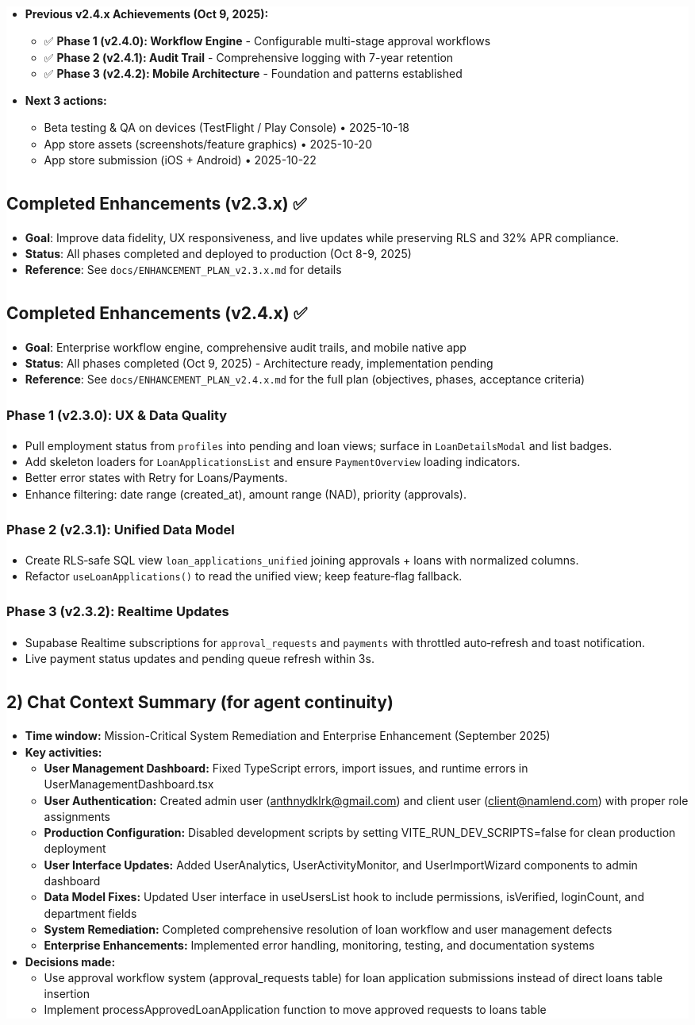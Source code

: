 - **Previous v2.4.x Achievements (Oct 9, 2025):**
  - ✅ **Phase 1 (v2.4.0): Workflow Engine** - Configurable multi-stage approval workflows
  - ✅ **Phase 2 (v2.4.1): Audit Trail** - Comprehensive logging with 7-year retention
  - ✅ **Phase 3 (v2.4.2): Mobile Architecture** - Foundation and patterns established
  
- **Next 3 actions:**
  - Beta testing & QA on devices (TestFlight / Play Console) • 2025-10-18
  - App store assets (screenshots/feature graphics) • 2025-10-20
  - App store submission (iOS + Android) • 2025-10-22

## Completed Enhancements (v2.3.x) ✅

- **Goal**: Improve data fidelity, UX responsiveness, and live updates while preserving RLS and 32% APR compliance.
- **Status**: All phases completed and deployed to production (Oct 8-9, 2025)
- **Reference**: See `docs/ENHANCEMENT_PLAN_v2.3.x.md` for details

## Completed Enhancements (v2.4.x) ✅

- **Goal**: Enterprise workflow engine, comprehensive audit trails, and mobile native app
- **Status**: All phases completed (Oct 9, 2025) - Architecture ready, implementation pending
- **Reference**: See `docs/ENHANCEMENT_PLAN_v2.4.x.md` for the full plan (objectives, phases, acceptance criteria)

### Phase 1 (v2.3.0): UX & Data Quality
- Pull employment status from `profiles` into pending and loan views; surface in `LoanDetailsModal` and list badges.
- Add skeleton loaders for `LoanApplicationsList` and ensure `PaymentOverview` loading indicators.
- Better error states with Retry for Loans/Payments.
- Enhance filtering: date range (created_at), amount range (NAD), priority (approvals).

### Phase 2 (v2.3.1): Unified Data Model
- Create RLS‑safe SQL view `loan_applications_unified` joining approvals + loans with normalized columns.
- Refactor `useLoanApplications()` to read the unified view; keep feature‑flag fallback.

### Phase 3 (v2.3.2): Realtime Updates
- Supabase Realtime subscriptions for `approval_requests` and `payments` with throttled auto‑refresh and toast notification.
- Live payment status updates and pending queue refresh within 3s.

## 2) Chat Context Summary (for agent continuity)

- **Time window:** Mission-Critical System Remediation and Enterprise Enhancement (September 2025)
- **Key activities:**
  - **User Management Dashboard:** Fixed TypeScript errors, import issues, and runtime errors in UserManagementDashboard.tsx
  - **User Authentication:** Created admin user (<anthnydklrk@gmail.com>) and client user (<client@namlend.com>) with proper role assignments
  - **Production Configuration:** Disabled development scripts by setting VITE_RUN_DEV_SCRIPTS=false for clean production deployment
  - **User Interface Updates:** Added UserAnalytics, UserActivityMonitor, and UserImportWizard components to admin dashboard
  - **Data Model Fixes:** Updated User interface in useUsersList hook to include permissions, isVerified, loginCount, and department fields
  - **System Remediation:** Completed comprehensive resolution of loan workflow and user management defects
  - **Enterprise Enhancements:** Implemented error handling, monitoring, testing, and documentation systems
- **Decisions made:**
  - Use approval workflow system (approval_requests table) for loan application submissions instead of direct loans table insertion
  - Implement processApprovedLoanApplication function to move approved requests to loans table